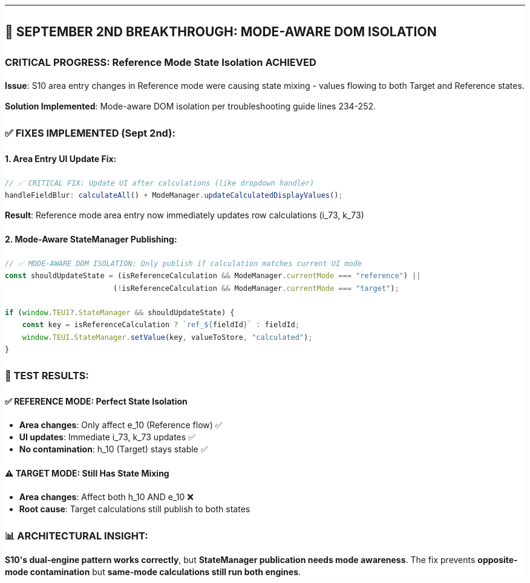 
---

## 🎉 **SEPTEMBER 2ND BREAKTHROUGH: MODE-AWARE DOM ISOLATION**

### **CRITICAL PROGRESS: Reference Mode State Isolation ACHIEVED**

**Issue**: S10 area entry changes in Reference mode were causing state mixing - values flowing to both Target and Reference states.

**Solution Implemented**: Mode-aware DOM isolation per troubleshooting guide lines 234-252.

### **✅ FIXES IMPLEMENTED (Sept 2nd):**

#### **1. Area Entry UI Update Fix:**
```javascript
// ✅ CRITICAL FIX: Update UI after calculations (like dropdown handler)  
handleFieldBlur: calculateAll() + ModeManager.updateCalculatedDisplayValues();
```
**Result**: Reference mode area entry now immediately updates row calculations (i_73, k_73)

#### **2. Mode-Aware StateManager Publishing:**
```javascript
// ✅ MODE-AWARE DOM ISOLATION: Only publish if calculation matches current UI mode
const shouldUpdateState = (isReferenceCalculation && ModeManager.currentMode === "reference") ||
                         (!isReferenceCalculation && ModeManager.currentMode === "target");

if (window.TEUI?.StateManager && shouldUpdateState) {
    const key = isReferenceCalculation ? `ref_${fieldId}` : fieldId;
    window.TEUI.StateManager.setValue(key, valueToStore, "calculated");
}
```

### **🎯 TEST RESULTS:**

#### **✅ REFERENCE MODE: Perfect State Isolation**
- **Area changes**: Only affect e_10 (Reference flow) ✅
- **UI updates**: Immediate i_73, k_73 updates ✅  
- **No contamination**: h_10 (Target) stays stable ✅

#### **⚠️ TARGET MODE: Still Has State Mixing**
- **Area changes**: Affect both h_10 AND e_10 ❌
- **Root cause**: Target calculations still publish to both states

### **📊 ARCHITECTURAL INSIGHT:**

**S10's dual-engine pattern works correctly**, but **StateManager publication needs mode awareness**. The fix prevents **opposite-mode contamination** but **same-mode calculations still run both engines**.
